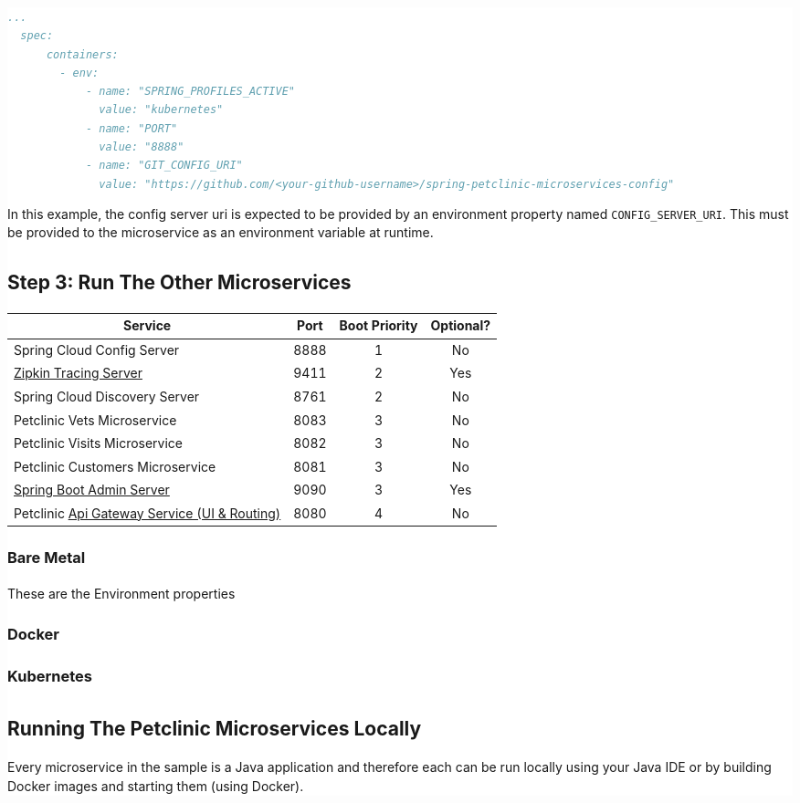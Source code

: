 ```yaml
...
  spec:
      containers:
        - env:
            - name: "SPRING_PROFILES_ACTIVE"
              value: "kubernetes"
            - name: "PORT"
              value: "8888"
            - name: "GIT_CONFIG_URI"
              value: "https://github.com/<your-github-username>/spring-petclinic-microservices-config"
```



In this example, the config server uri is expected to be provided by an environment property named `CONFIG_SERVER_URI`. This must be provided to the microservice as an environment variable at runtime.

## Step 3: Run The Other Microservices

| Service                                                     | Port | Boot Priority | Optional? |
| ----------------------------------------------------------- |:----:|:----------:|:---------:|
| Spring Cloud Config Server                                  | 8888 | 1          | No        |
| [Zipkin Tracing Server](http://localhost:9411)              | 9411 | 2          | Yes       |
| Spring Cloud Discovery Server                               | 8761 | 2          | No        |
| Petclinic Vets Microservice                                 | 8083 | 3          | No        |
| Petclinic Visits Microservice                               | 8082 | 3          | No        |
| Petclinic Customers Microservice                            | 8081 | 3          | No        |
| [Spring Boot Admin Server](http://localhost:9090)           | 9090 | 3          | Yes       |
| Petclinic [Api Gateway Service (UI & Routing)](http://localhost:8080) | 8080 | 4          | No        |

### Bare Metal

These are the Environment properties


### Docker

### Kubernetes

## Running The Petclinic Microservices Locally

Every microservice in the sample is a Java application and therefore each can be run locally using your Java IDE or by building Docker images and starting them (using Docker).
